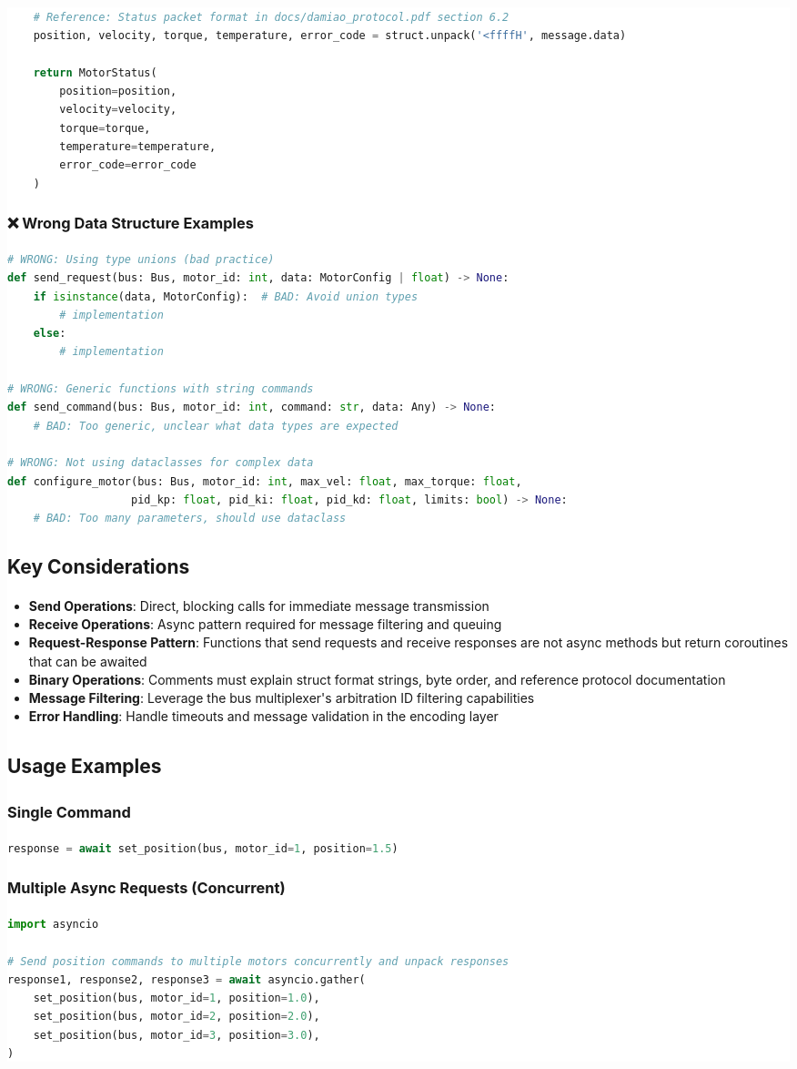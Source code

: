 ```python
    # Reference: Status packet format in docs/damiao_protocol.pdf section 6.2
    position, velocity, torque, temperature, error_code = struct.unpack('<ffffH', message.data)

    return MotorStatus(
        position=position,
        velocity=velocity,
        torque=torque,
        temperature=temperature,
        error_code=error_code
    )
```

### ❌ Wrong Data Structure Examples

```python
# WRONG: Using type unions (bad practice)
def send_request(bus: Bus, motor_id: int, data: MotorConfig | float) -> None:
    if isinstance(data, MotorConfig):  # BAD: Avoid union types
        # implementation
    else:
        # implementation

# WRONG: Generic functions with string commands
def send_command(bus: Bus, motor_id: int, command: str, data: Any) -> None:
    # BAD: Too generic, unclear what data types are expected

# WRONG: Not using dataclasses for complex data
def configure_motor(bus: Bus, motor_id: int, max_vel: float, max_torque: float,
                   pid_kp: float, pid_ki: float, pid_kd: float, limits: bool) -> None:
    # BAD: Too many parameters, should use dataclass
```

## Key Considerations

- **Send Operations**: Direct, blocking calls for immediate message transmission
- **Receive Operations**: Async pattern required for message filtering and queuing
- **Request-Response Pattern**: Functions that send requests and receive responses are not async methods but return coroutines that can be awaited
- **Binary Operations**: Comments must explain struct format strings, byte order, and reference protocol documentation
- **Message Filtering**: Leverage the bus multiplexer's arbitration ID filtering capabilities
- **Error Handling**: Handle timeouts and message validation in the encoding layer

## Usage Examples

### Single Command
```python
response = await set_position(bus, motor_id=1, position=1.5)
```

### Multiple Async Requests (Concurrent)
```python
import asyncio

# Send position commands to multiple motors concurrently and unpack responses
response1, response2, response3 = await asyncio.gather(
    set_position(bus, motor_id=1, position=1.0),
    set_position(bus, motor_id=2, position=2.0),
    set_position(bus, motor_id=3, position=3.0),
)
```
